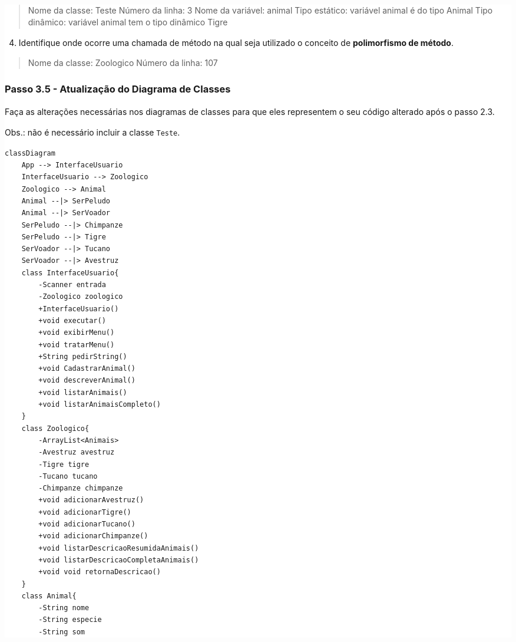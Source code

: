 > Nome da classe:
> Teste
> Número da linha:
> 3
> Nome da variável:
> animal
> Tipo estático:
> variável animal é do tipo Animal
> Tipo dinâmico: variável animal tem o tipo dinâmico Tigre

4. Identifique onde ocorre uma chamada de método na qual seja utilizado o conceito de **polimorfismo de método**.

> Nome da classe:
> Zoologico
> Número da linha: 107

### Passo 3.5 - Atualização do Diagrama de Classes

Faça as alterações necessárias nos diagramas de classes para que eles representem o seu código alterado após o passo 2.3.

Obs.: não é necessário incluir a classe `Teste`.

```mermaid
classDiagram
    App --> InterfaceUsuario
    InterfaceUsuario --> Zoologico
    Zoologico --> Animal
    Animal --|> SerPeludo
    Animal --|> SerVoador
    SerPeludo --|> Chimpanze
    SerPeludo --|> Tigre
    SerVoador --|> Tucano
    SerVoador --|> Avestruz
    class InterfaceUsuario{
        -Scanner entrada
        -Zoologico zoologico
        +InterfaceUsuario()
        +void executar()
        +void exibirMenu()
        +void tratarMenu()
        +String pedirString()
        +void CadastrarAnimal()
        +void descreverAnimal()
        +void listarAnimais()
        +void listarAnimaisCompleto()
    }
    class Zoologico{
        -ArrayList<Animais>
        -Avestruz avestruz
        -Tigre tigre
        -Tucano tucano
        -Chimpanze chimpanze
        +void adicionarAvestruz()
        +void adicionarTigre()
        +void adicionarTucano()
        +void adicionarChimpanze()
        +void listarDescricaoResumidaAnimais()
        +void listarDescricaoCompletaAnimais()
        +void void retornaDescricao()
    }
    class Animal{
        -String nome
        -String especie
        -String som
```